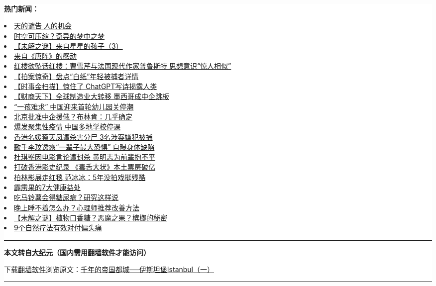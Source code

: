 <strong>热门新闻：</strong>
<li><a href="https://github.com/19920513/djy/blob/master/gb/23/2/11/n13927607.md#1">天的谴告 人的机会</a></li>
<li><a href="https://github.com/19920513/djy/blob/master/gb/22/8/9/n13798623.md#1">时空可压缩？奇异的梦中之梦</a></li>
<li><a href="https://github.com/19920513/djy/blob/master/gb/23/2/22/n13935048.md#1">【未解之谜】来自星星的孩子（3）</a></li>
<li><a href="https://github.com/19920513/djy/blob/master/gb/23/2/15/n13930206.md#1">来自《唐阵》的感动</a></li>
<li><a href="https://github.com/19920513/djy/blob/master/gb/23/2/3/n13921611.md#1">红楼欲坠话红楼：曹雪芹与法国现代作家普鲁斯特 思想意识“惊人相似”</a></li>
<li><a href="https://github.com/19920513/djy/blob/master/gb/23/2/25/n13938124.md#1">【拍案惊奇】盘点“白纸”年轻被捕者详情</a></li>
<li><a href="https://github.com/19920513/djy/blob/master/gb/23/2/25/n13938142.md#1">【时事金扫描】惊住了 ChatGPT写诗揭露人类</a></li>
<li><a href="https://github.com/19920513/djy/blob/master/gb/23/2/25/n13938231.md#1">【财商天下】全球制造业大转移 墨西哥成中企跳板</a></li>
<li><a href="https://github.com/19920513/djy/blob/master/gb/23/2/24/n13937294.md#1">“一孩难求” 中国迎来首轮幼儿园关停潮</a></li>
<li><a href="https://github.com/19920513/djy/blob/master/gb/23/2/23/n13936809.md#1">北京批准中企援俄？布林肯：几乎确定</a></li>
<li><a href="https://github.com/19920513/djy/blob/master/gb/23/2/24/n13937215.md#1">爆发聚集性疫情 中国多地学校停课</a></li>
<li><a href="https://github.com/19920513/djy/blob/master/gb/23/2/25/n13937673.md#1">香港名媛蔡天凤遭杀害分尸 3名涉案嫌犯被捕</a></li>
<li><a href="https://github.com/19920513/djy/blob/master/gb/23/2/23/n13936794.md#1">歌手李玟透露“一辈子最大恐惧” 自曝身体缺陷</a></li>
<li><a href="https://github.com/19920513/djy/blob/master/gb/23/2/23/n13936731.md#1">杜琪峯因电影言论遭封杀 黄明志为前辈抱不平</a></li>
<li><a href="https://github.com/19920513/djy/blob/master/gb/23/2/24/n13937630.md#1">打破香港影史纪录 《毒舌大状》本土票房破亿</a></li>
<li><a href="https://github.com/19920513/djy/blob/master/gb/23/2/24/n13937577.md#1">柏林影展走红毯 范冰冰：5年没拍戏挺残酷</a></li>
<li><a href="https://github.com/19920513/djy/blob/master/gb/23/2/3/n13921769.md#1">霹雳果的7大健康益处</a></li>
<li><a href="https://github.com/19920513/djy/blob/master/gb/23/2/15/n13930478.md#1">吃马铃薯会得糖尿病？研究这样说</a></li>
<li><a href="https://github.com/19920513/djy/blob/master/gb/23/2/23/n13936555.md#1">晚上睡不着怎么办？心理师推荐改善方法</a></li>
<li><a href="https://github.com/19920513/djy/blob/master/gb/23/2/25/n13937718.md#1">【未解之谜】植物口香糖？恶魔之果？槟榔的秘密</a></li>
<li><a href="https://github.com/19920513/djy/blob/master/gb/23/2/18/n13932770.md#1">9个自然疗法有效对付偏头痛</a></li>
<hr>

<strong>本文转自<a href="https://www.epochtimes.com">大纪元</a>（国内需用<a href="https://github.com/19920513/www/blob/master/README.md#8">翻墙软件</a>才能访问）</strong><p>下载<a href="https://github.com/19920513/www/blob/master/README.md#8">翻墙软件</a>浏览原文：<a href="https://www.epochtimes.com/gb/18/1/2/n10017095.htm">千年的帝国都城──伊斯坦堡Istanbul（一）</a></p><hr>

